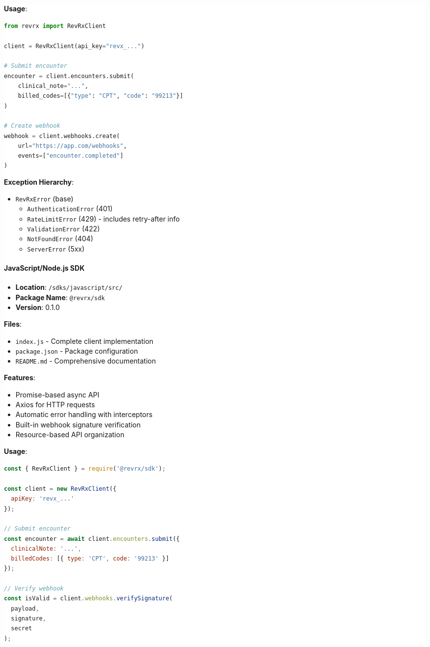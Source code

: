 **Usage**:
```python
from revrx import RevRxClient

client = RevRxClient(api_key="revx_...")

# Submit encounter
encounter = client.encounters.submit(
    clinical_note="...",
    billed_codes=[{"type": "CPT", "code": "99213"}]
)

# Create webhook
webhook = client.webhooks.create(
    url="https://app.com/webhooks",
    events=["encounter.completed"]
)
```

**Exception Hierarchy**:
- `RevRxError` (base)
  - `AuthenticationError` (401)
  - `RateLimitError` (429) - includes retry-after info
  - `ValidationError` (422)
  - `NotFoundError` (404)
  - `ServerError` (5xx)

#### JavaScript/Node.js SDK
- **Location**: `/sdks/javascript/src/`
- **Package Name**: `@revrx/sdk`
- **Version**: 0.1.0

**Files**:
- `index.js` - Complete client implementation
- `package.json` - Package configuration
- `README.md` - Comprehensive documentation

**Features**:
- Promise-based async API
- Axios for HTTP requests
- Automatic error handling with interceptors
- Built-in webhook signature verification
- Resource-based API organization

**Usage**:
```javascript
const { RevRxClient } = require('@revrx/sdk');

const client = new RevRxClient({
  apiKey: 'revx_...'
});

// Submit encounter
const encounter = await client.encounters.submit({
  clinicalNote: '...',
  billedCodes: [{ type: 'CPT', code: '99213' }]
});

// Verify webhook
const isValid = client.webhooks.verifySignature(
  payload,
  signature,
  secret
);
```
